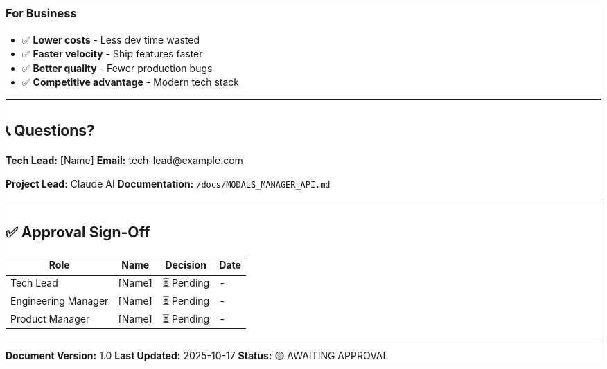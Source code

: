 ### For Business
- ✅ **Lower costs** - Less dev time wasted
- ✅ **Faster velocity** - Ship features faster
- ✅ **Better quality** - Fewer production bugs
- ✅ **Competitive advantage** - Modern tech stack

---

## 📞 Questions?

**Tech Lead:** [Name]
**Email:** tech-lead@example.com

**Project Lead:** Claude AI
**Documentation:** `/docs/MODALS_MANAGER_API.md`

---

## ✅ Approval Sign-Off

| Role | Name | Decision | Date |
|------|------|----------|------|
| Tech Lead | [Name] | ⏳ Pending | - |
| Engineering Manager | [Name] | ⏳ Pending | - |
| Product Manager | [Name] | ⏳ Pending | - |

---

**Document Version:** 1.0
**Last Updated:** 2025-10-17
**Status:** 🟡 AWAITING APPROVAL
